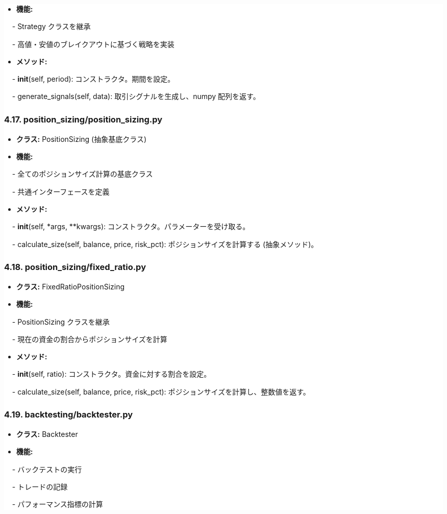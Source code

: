 - **機能:**

    - Strategy クラスを継承

    - 高値・安値のブレイクアウトに基づく戦略を実装

- **メソッド:**

    - __init__(self, period): コンストラクタ。期間を設定。

    - generate_signals(self, data): 取引シグナルを生成し、numpy 配列を返す。

  

### 4.17. position_sizing/position_sizing.py

  

- **クラス:** PositionSizing (抽象基底クラス)

- **機能:**

    - 全てのポジションサイズ計算の基底クラス

    - 共通インターフェースを定義

- **メソッド:**

    - __init__(self, *args, **kwargs): コンストラクタ。パラメーターを受け取る。

    - calculate_size(self, balance, price, risk_pct): ポジションサイズを計算する (抽象メソッド)。

  

### 4.18. position_sizing/fixed_ratio.py

  

- **クラス:** FixedRatioPositionSizing

- **機能:**

    - PositionSizing クラスを継承

    - 現在の資金の割合からポジションサイズを計算

- **メソッド:**

    - __init__(self, ratio): コンストラクタ。資金に対する割合を設定。

    - calculate_size(self, balance, price, risk_pct): ポジションサイズを計算し、整数値を返す。

  

### 4.19. backtesting/backtester.py

  

- **クラス:** Backtester

- **機能:**

    - バックテストの実行

    - トレードの記録

    - パフォーマンス指標の計算
